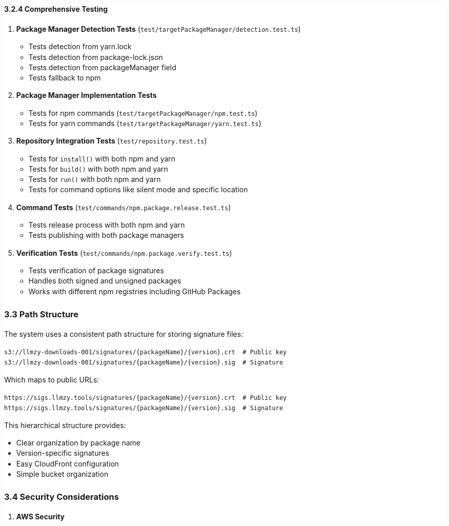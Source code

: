 #### 3.2.4 Comprehensive Testing

1. **Package Manager Detection Tests**
   (`test/targetPackageManager/detection.test.ts`)

   - Tests detection from yarn.lock
   - Tests detection from package-lock.json
   - Tests detection from packageManager field
   - Tests fallback to npm

2. **Package Manager Implementation Tests**

   - Tests for npm commands (`test/targetPackageManager/npm.test.ts`)
   - Tests for yarn commands (`test/targetPackageManager/yarn.test.ts`)

3. **Repository Integration Tests** (`test/repository.test.ts`)

   - Tests for `install()` with both npm and yarn
   - Tests for `build()` with both npm and yarn
   - Tests for `run()` with both npm and yarn
   - Tests for command options like silent mode and specific location

4. **Command Tests** (`test/commands/npm.package.release.test.ts`)

   - Tests release process with both npm and yarn
   - Tests publishing with both package managers

5. **Verification Tests** (`test/commands/npm.package.verify.test.ts`)
   - Tests verification of package signatures
   - Handles both signed and unsigned packages
   - Works with different npm registries including GitHub Packages

### 3.3 Path Structure

The system uses a consistent path structure for storing signature files:

```plaintext
s3://llmzy-downloads-001/signatures/{packageName}/{version}.crt  # Public key
s3://llmzy-downloads-001/signatures/{packageName}/{version}.sig  # Signature
```

Which maps to public URLs:

```plaintext
https://sigs.llmzy.tools/signatures/{packageName}/{version}.crt  # Public key
https://sigs.llmzy.tools/signatures/{packageName}/{version}.sig  # Signature
```

This hierarchical structure provides:

- Clear organization by package name
- Version-specific signatures
- Easy CloudFront configuration
- Simple bucket organization

### 3.4 Security Considerations

1. **AWS Security**
